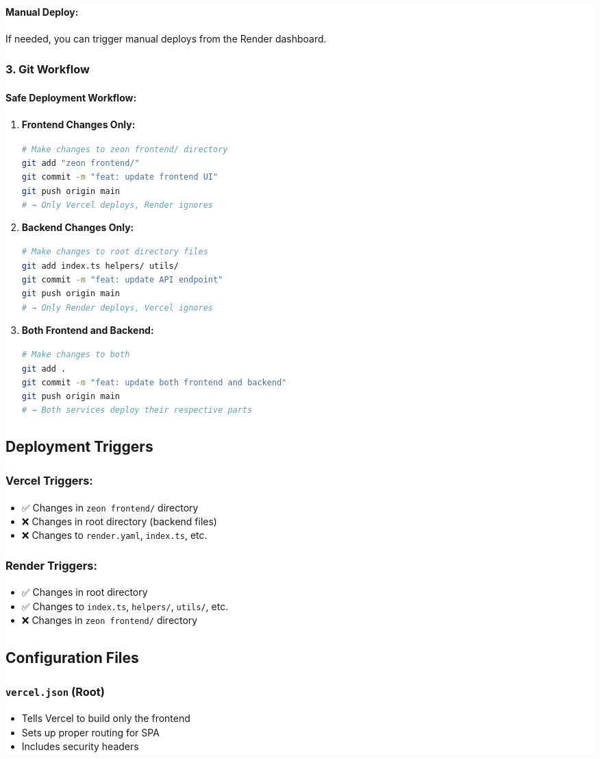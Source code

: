 #### Manual Deploy:
If needed, you can trigger manual deploys from the Render dashboard.

### 3. Git Workflow

#### Safe Deployment Workflow:

1. **Frontend Changes Only:**
   ```bash
   # Make changes to zeon frontend/ directory
   git add "zeon frontend/"
   git commit -m "feat: update frontend UI"
   git push origin main
   # → Only Vercel deploys, Render ignores
   ```

2. **Backend Changes Only:**
   ```bash
   # Make changes to root directory files
   git add index.ts helpers/ utils/
   git commit -m "feat: update API endpoint"
   git push origin main
   # → Only Render deploys, Vercel ignores
   ```

3. **Both Frontend and Backend:**
   ```bash
   # Make changes to both
   git add .
   git commit -m "feat: update both frontend and backend"
   git push origin main
   # → Both services deploy their respective parts
   ```

## Deployment Triggers

### Vercel Triggers:
- ✅ Changes in `zeon frontend/` directory
- ❌ Changes in root directory (backend files)
- ❌ Changes to `render.yaml`, `index.ts`, etc.

### Render Triggers:
- ✅ Changes in root directory
- ✅ Changes to `index.ts`, `helpers/`, `utils/`, etc.
- ❌ Changes in `zeon frontend/` directory

## Configuration Files

### `vercel.json` (Root)
- Tells Vercel to build only the frontend
- Sets up proper routing for SPA
- Includes security headers
